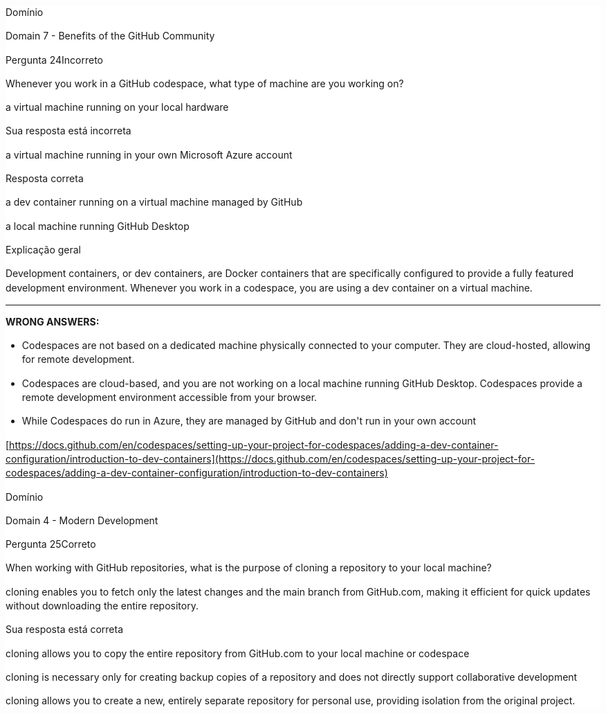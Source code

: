 Domínio

Domain 7 - Benefits of the GitHub Community

Pergunta 24Incorreto

Whenever you work in a GitHub codespace, what type of machine are you working on?

a virtual machine running on your local hardware

Sua resposta está incorreta

a virtual machine running in your own Microsoft Azure account

Resposta correta

a dev container running on a virtual machine managed by GitHub

a local machine running GitHub Desktop

Explicação geral

Development containers, or dev containers, are Docker containers that are specifically configured to provide a fully featured development environment. Whenever you work in a codespace, you are using a dev container on a virtual machine.

********************  
**WRONG ANSWERS:**

- Codespaces are not based on a dedicated machine physically connected to your computer. They are cloud-hosted, allowing for remote development.
    
- Codespaces are cloud-based, and you are not working on a local machine running GitHub Desktop. Codespaces provide a remote development environment accessible from your browser.
    
- While Codespaces do run in Azure, they are managed by GitHub and don't run in your own account
    

[https://docs.github.com/en/codespaces/setting-up-your-project-for-codespaces/adding-a-dev-container-configuration/introduction-to-dev-containers](https://docs.github.com/en/codespaces/setting-up-your-project-for-codespaces/adding-a-dev-container-configuration/introduction-to-dev-containers)

Domínio

Domain 4 - Modern Development

Pergunta 25Correto

When working with GitHub repositories, what is the purpose of cloning a repository to your local machine?

cloning enables you to fetch only the latest changes and the main branch from GitHub.com, making it efficient for quick updates without downloading the entire repository.

Sua resposta está correta

cloning allows you to copy the entire repository from GitHub.com to your local machine or codespace

cloning is necessary only for creating backup copies of a repository and does not directly support collaborative development

cloning allows you to create a new, entirely separate repository for personal use, providing isolation from the original project.
